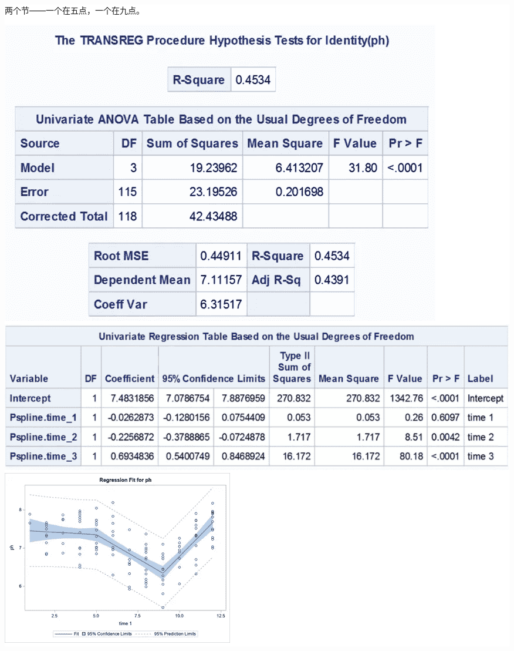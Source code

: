 两个节——一个在五点，一个在九点。

![](img/81faeec2e082da8aecc38f6dfd148d89.png)![](img/361dc583aff66cf2b5e40e55c4eb0777.png)![](img/5844709aa89d1b4f1e4847dbed4ed8ac.png)
